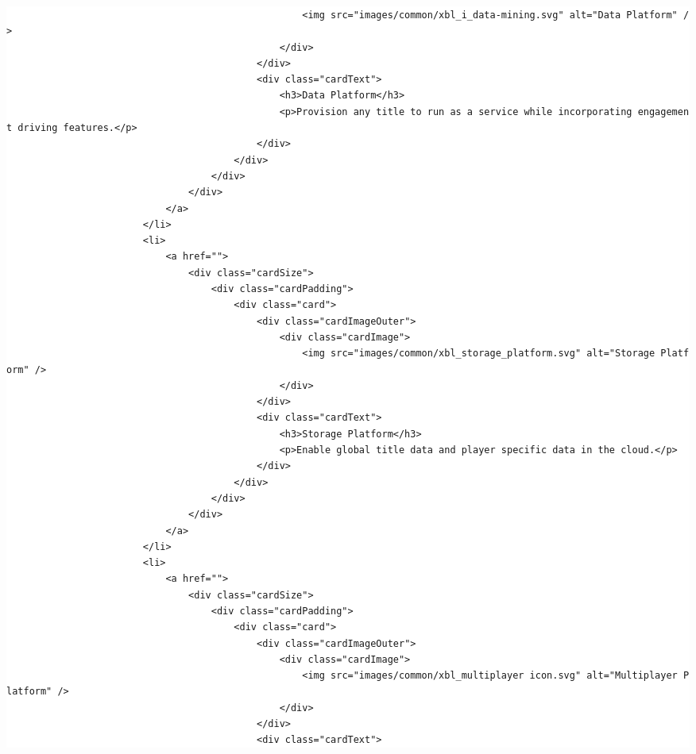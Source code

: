                                                         <img src="images/common/xbl_i_data-mining.svg" alt="Data Platform" />
                                                    </div>
                                                </div>
                                                <div class="cardText">
                                                    <h3>Data Platform</h3>
                                                    <p>Provision any title to run as a service while incorporating engagement driving features.</p>
                                                </div>
                                            </div>
                                        </div>
                                    </div>
                                </a>
                            </li>
                            <li>
                                <a href="">
                                    <div class="cardSize">
                                        <div class="cardPadding">
                                            <div class="card">
                                                <div class="cardImageOuter">
                                                    <div class="cardImage">
                                                        <img src="images/common/xbl_storage_platform.svg" alt="Storage Platform" />
                                                    </div>
                                                </div>
                                                <div class="cardText">
                                                    <h3>Storage Platform</h3>
                                                    <p>Enable global title data and player specific data in the cloud.</p>
                                                </div>
                                            </div>
                                        </div>
                                    </div>
                                </a>
                            </li>
                            <li>
                                <a href="">
                                    <div class="cardSize">
                                        <div class="cardPadding">
                                            <div class="card">
                                                <div class="cardImageOuter">
                                                    <div class="cardImage">
                                                        <img src="images/common/xbl_multiplayer icon.svg" alt="Multiplayer Platform" />
                                                    </div>
                                                </div>
                                                <div class="cardText">